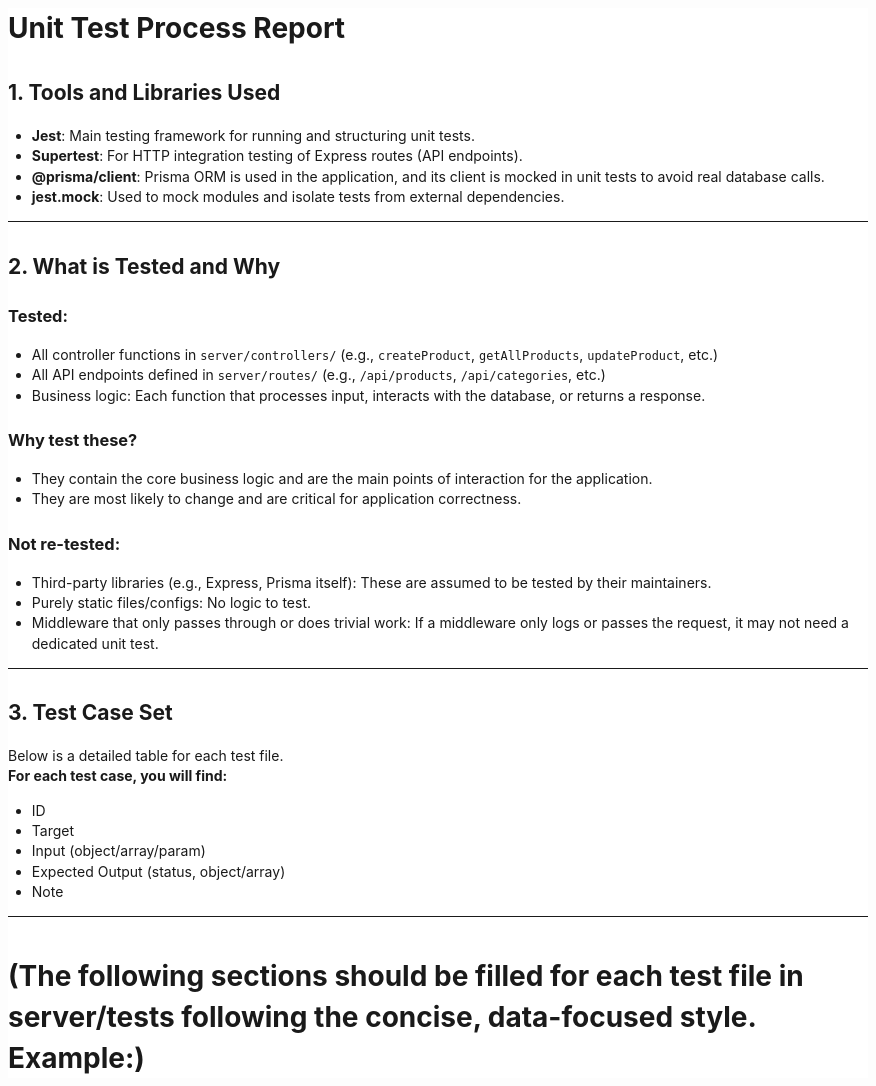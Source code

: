 # Unit Test Process Report

## 1. Tools and Libraries Used

- **Jest**: Main testing framework for running and structuring unit tests.
- **Supertest**: For HTTP integration testing of Express routes (API endpoints).
- **@prisma/client**: Prisma ORM is used in the application, and its client is mocked in unit tests to avoid real database calls.
- **jest.mock**: Used to mock modules and isolate tests from external dependencies.

---

## 2. What is Tested and Why

### **Tested:**
- All controller functions in `server/controllers/` (e.g., `createProduct`, `getAllProducts`, `updateProduct`, etc.)
- All API endpoints defined in `server/routes/` (e.g., `/api/products`, `/api/categories`, etc.)
- Business logic: Each function that processes input, interacts with the database, or returns a response.

### **Why test these?**
- They contain the core business logic and are the main points of interaction for the application.
- They are most likely to change and are critical for application correctness.

### **Not re-tested:**
- Third-party libraries (e.g., Express, Prisma itself): These are assumed to be tested by their maintainers.
- Purely static files/configs: No logic to test.
- Middleware that only passes through or does trivial work: If a middleware only logs or passes the request, it may not need a dedicated unit test.

---

## 3. Test Case Set

Below is a detailed table for each test file.  
**For each test case, you will find:**  
- ID
- Target
- Input (object/array/param)
- Expected Output (status, object/array)
- Note

---

# (The following sections should be filled for each test file in server/__tests__ following the concise, data-focused style. Example:)
